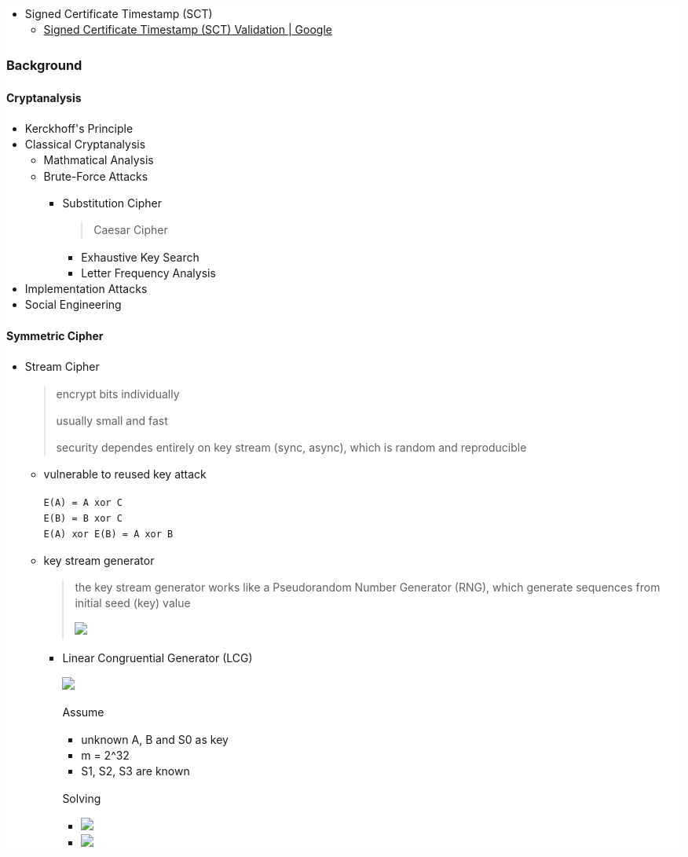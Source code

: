 - Signed Certificate Timestamp (SCT)
  - [Signed Certificate Timestamp (SCT) Validation | Google](https://github.com/google/certificate-transparency/blob/master/docs/SCTValidation.md)


### Background


#### Cryptanalysis
- Kerckhoff's Principle
- Classical Cryptanalysis
  - Mathmatical Analysis
  - Brute-Force Attacks
    - Substitution Cipher
      > Caesar Cipher

      - Exhaustive Key Search
      - Letter Frequency Analysis
- Implementation Attacks
- Social Engineering


#### Symmetric Cipher
- Stream Cipher
  > encrypt bits individually
  > 
  > usually small and fast  
  > 
  > security dependes entirely on key stream (sync, async), which is random and reproducible
  
  - vulnerable to reused key attack

    ```
    E(A) = A xor C
    E(B) = B xor C
    E(A) xor E(B) = A xor B
    ```

  - key stream generator
    > the key stream generator works like a Pseudorandom Number Generator (RNG),
    > which generate sequences from initial seed (key) value
    > 
    > ![](<https://latex.codecogs.com/gif.latex?s_0 = seed, s_{i+1} = f(s_i, s_{i-1}, ..., s_{i-t})>)
  
    - Linear Congruential Generator (LCG)
    
      ![](<https://latex.codecogs.com/gif.latex?S_0 = seed, S_{i+1} = AS_i + B\ mod\ m>)  
    
      Assume
      - unknown A, B and S0 as key
      - m = 2^32
      - S1, S2, S3 are known  
    
      Solving  
      - ![](<https://latex.codecogs.com/gif.latex?S_2 = AS_1 + B\ (mod\ m)>)
      - ![](<https://latex.codecogs.com/gif.latex?S_3 = AS_2 + B\ (mod\ m)>)
    